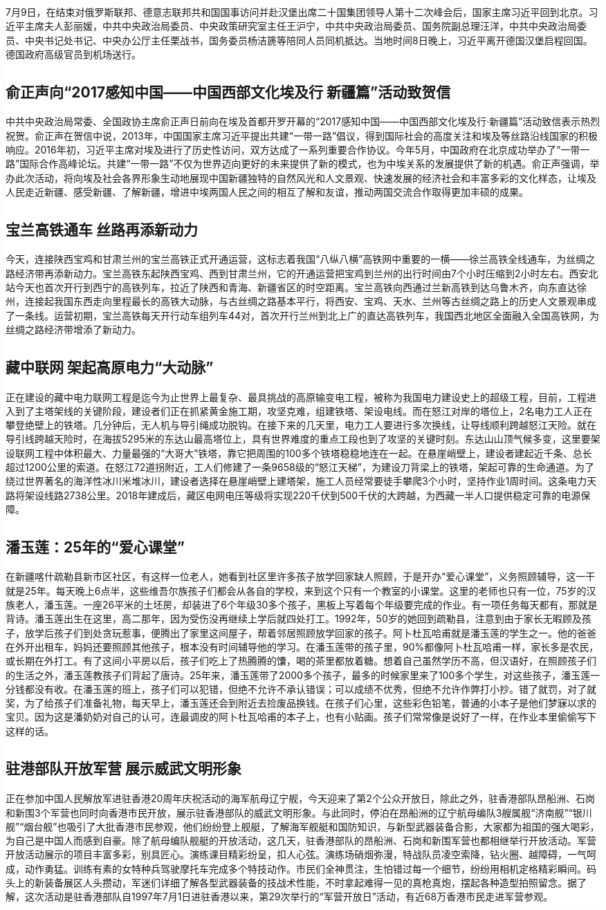 
7月9日，在结束对俄罗斯联邦、德意志联邦共和国国事访问并赴汉堡出席二十国集团领导人第十二次峰会后，国家主席习近平回到北京。习近平主席夫人彭丽媛，中共中央政治局委员、中央政策研究室主任王沪宁，中共中央政治局委员、国务院副总理汪洋，中共中央政治局委员、中央书记处书记、中央办公厅主任栗战书，国务委员杨洁篪等陪同人员同机抵达。当地时间8日晚上，习近平离开德国汉堡启程回国。德国政府高级官员到机场送行。


## 俞正声向“2017感知中国——中国西部文化埃及行 新疆篇”活动致贺信


中共中央政治局常委、全国政协主席俞正声日前向在埃及首都开罗开幕的“2017感知中国——中国西部文化埃及行·新疆篇”活动致信表示热烈祝贺。俞正声在贺信中说，2013年，中国国家主席习近平提出共建“一带一路”倡议，得到国际社会的高度关注和埃及等丝路沿线国家的积极响应。2016年初，习近平主席对埃及进行了历史性访问，双方达成了一系列重要合作协议。今年5月，中国政府在北京成功举办了“一带一路”国际合作高峰论坛。共建“一带一路”不仅为世界迈向更好的未来提供了新的模式，也为中埃关系的发展提供了新的机遇。俞正声强调，举办此次活动，将向埃及社会各界形象生动地展现中国新疆独特的自然风光和人文景观、快速发展的经济社会和丰富多彩的文化样态，让埃及人民走近新疆、感受新疆、了解新疆，增进中埃两国人民之间的相互了解和友谊，推动两国交流合作取得更加丰硕的成果。


## 宝兰高铁通车 丝路再添新动力


今天，连接陕西宝鸡和甘肃兰州的宝兰高铁正式开通运营，这标志着我国“八纵八横”高铁网中重要的一横——徐兰高铁全线通车，为丝绸之路经济带再添新动力。宝兰高铁东起陕西宝鸡、西到甘肃兰州，它的开通运营把宝鸡到兰州的出行时间由7个小时压缩到2小时左右。西安北站今天也首次开行到西宁的高铁列车，拉近了陕西和青海、新疆省区的时空距离。宝兰高铁向西通过兰新高铁到达乌鲁木齐，向东直达徐州，连接起我国东西走向里程最长的高铁大动脉，与古丝绸之路基本平行，将西安、宝鸡、天水、兰州等古丝绸之路上的历史人文景观串成了一条线。运营初期，宝兰高铁每天开行动车组列车44对，首次开行兰州到北上广的直达高铁列车，我国西北地区全面融入全国高铁网，为丝绸之路经济带增添了新动力。


## 藏中联网 架起高原电力“大动脉”


正在建设的藏中电力联网工程是迄今为止世界上最复杂、最具挑战的高原输变电工程，被称为我国电力建设史上的超级工程，目前，工程进入到了主塔架线的关键阶段，建设者们正在抓紧黄金施工期，攻坚克难，组建铁塔、架设电线。而在怒江对岸的塔位上，2名电力工人正在攀登绝壁上的铁塔。几分钟后，无人机与导引绳成功脱钩。在接下来的几天里，电力工人要进行多次换线，让导线顺利跨越怒江天险。就在导引线跨越天险时，在海拔5295米的东达山最高塔位上，具有世界难度的重点工段也到了攻坚的关键时刻。东达山山顶气候多变，这里要架设联网工程中体积最大、力量最强的“大哥大”铁塔，靠它把周围的100多个铁塔稳稳地连在一起。在悬崖峭壁上，建设者建起近千条、总长超过1200公里的索道。在怒江72道拐附近，工人们修建了一条9658级的“怒江天梯”，为建设刀背梁上的铁塔，架起可靠的生命通道。为了绕过世界著名的海洋性冰川米堆冰川，建设者选择在悬崖峭壁上建塔架，施工人员经常要徒手攀爬3个小时，坚持作业1周时间。这条电力天路将架设线路2738公里。2018年建成后，藏区电网电压等级将实现220千伏到500千伏的大跨越，为西藏一半人口提供稳定可靠的电源保障。


## 潘玉莲：25年的“爱心课堂”


在新疆喀什疏勒县新市区社区，有这样一位老人，她看到社区里许多孩子放学回家缺人照顾，于是开办“爱心课堂”，义务照顾辅导，这一干就是25年。每天晚上6点半，这些维吾尔族孩子们都会从各自的学校，来到这个只有一个教室的小课堂。这里的老师也只有一位，75岁的汉族老人，潘玉莲。一座26平米的土坯房，却装进了6个年级30多个孩子，黑板上写着每个年级要完成的作业。有一项任务每天都有，那就是背诗。潘玉莲出生在这里，高二那年，因为受伤没再继续上学后就四处打工。1992年，50岁的她回到疏勒县，注意到由于家长无暇顾及孩子，放学后孩子们到处贪玩惹事，便腾出了家里这间屋子，帮着邻居照顾放学回家的孩子。阿卜杜瓦哈甫就是潘玉莲的学生之一。他的爸爸在外开出租车，妈妈还要照顾其他孩子，根本没有时间辅导他的学习。在潘玉莲带的孩子里，90%都像阿卜杜瓦哈甫一样，家长多是农民，或长期在外打工。有了这间小平房以后，孩子们吃上了热腾腾的馕，喝的茶里都放着糖。想着自己虽然学历不高，但汉语好，在照顾孩子们的生活之外，潘玉莲教孩子们背起了唐诗。25年来，潘玉莲带了2000多个孩子，最多的时候家里来了100多个学生，对这些孩子，潘玉莲一分钱都没有收。在潘玉莲的班上，孩子们可以犯错，但绝不允许不承认错误；可以成绩不优秀，但绝不允许作弊打小抄。错了就罚，对了就奖，为了给孩子们准备礼物，每天早上，潘玉莲还会到附近去捡废品换钱。在孩子们心里，这些彩色铅笔，普通的小本子是他们梦寐以求的宝贝。因为这是潘奶奶对自己的认可，连最调皮的阿卜杜瓦哈甫的本子上，也有小贴画。孩子们常常像是说好了一样，在作业本里偷偷写下这样的话。


## 驻港部队开放军营 展示威武文明形象


正在参加中国人民解放军进驻香港20周年庆祝活动的海军航母辽宁舰，今天迎来了第2个公众开放日，除此之外，驻香港部队昂船洲、石岗和新围3个军营也同时向香港市民开放，展示驻香港部队的威武文明形象。与此同时，停泊在昂船洲的辽宁航母编队3艘属舰“济南舰”“银川舰”“烟台舰”也吸引了大批香港市民参观，他们纷纷登上舰艇，了解海军舰艇和国防知识，与新型武器装备合影，大家都为祖国的强大喝彩，为自己是中国人而感到自豪。除了航母编队舰艇的开放活动，这几天，驻香港部队的昂船洲、石岗和新围军营也都相继举行开放活动。军营开放活动展示的项目丰富多彩，别具匠心。演练课目精彩纷呈，扣人心弦。演练场硝烟弥漫，特战队员凌空索降，钻火圈、越障碍，一气呵成，动作勇猛。训练有素的女特种兵驾驶摩托车完成多个特技动作。市民们全神贯注，生怕错过每一个细节，纷纷用相机定格精彩瞬间。码头上的新装备展区人头攒动，军迷们详细了解各型武器装备的技战术性能，不时拿起难得一见的真枪真炮，摆起各种造型拍照留念。据了解，这次活动是驻香港部队自1997年7月1日进驻香港以来，第29次举行的“军营开放日”活动，有近68万香港市民走进军营参观。

